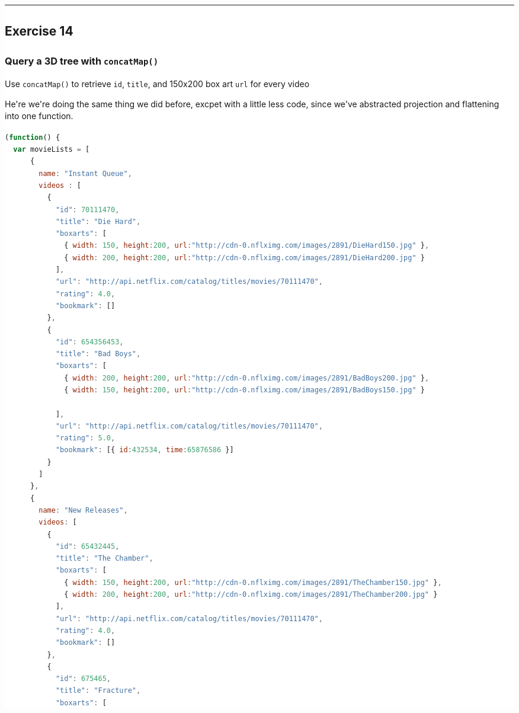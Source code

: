 
___
## Exercise 14
### Query a 3D tree with `concatMap()`
Use `concatMap()` to retrieve `id`, `title`, and 150x200 box art `url` for every video

He're we're doing the same thing we did before, excpet with a little less code, since we've abstracted projection and flattening into one function.

```js
(function() {
  var movieLists = [
      {
        name: "Instant Queue",
        videos : [
          {
            "id": 70111470,
            "title": "Die Hard",
            "boxarts": [
              { width: 150, height:200, url:"http://cdn-0.nflximg.com/images/2891/DieHard150.jpg" },
              { width: 200, height:200, url:"http://cdn-0.nflximg.com/images/2891/DieHard200.jpg" }
            ],
            "url": "http://api.netflix.com/catalog/titles/movies/70111470",
            "rating": 4.0,
            "bookmark": []
          },
          {
            "id": 654356453,
            "title": "Bad Boys",
            "boxarts": [
              { width: 200, height:200, url:"http://cdn-0.nflximg.com/images/2891/BadBoys200.jpg" },
              { width: 150, height:200, url:"http://cdn-0.nflximg.com/images/2891/BadBoys150.jpg" }

            ],
            "url": "http://api.netflix.com/catalog/titles/movies/70111470",
            "rating": 5.0,
            "bookmark": [{ id:432534, time:65876586 }]
          }
        ]
      },
      {
        name: "New Releases",
        videos: [
          {
            "id": 65432445,
            "title": "The Chamber",
            "boxarts": [
              { width: 150, height:200, url:"http://cdn-0.nflximg.com/images/2891/TheChamber150.jpg" },
              { width: 200, height:200, url:"http://cdn-0.nflximg.com/images/2891/TheChamber200.jpg" }
            ],
            "url": "http://api.netflix.com/catalog/titles/movies/70111470",
            "rating": 4.0,
            "bookmark": []
          },
          {
            "id": 675465,
            "title": "Fracture",
            "boxarts": [
```